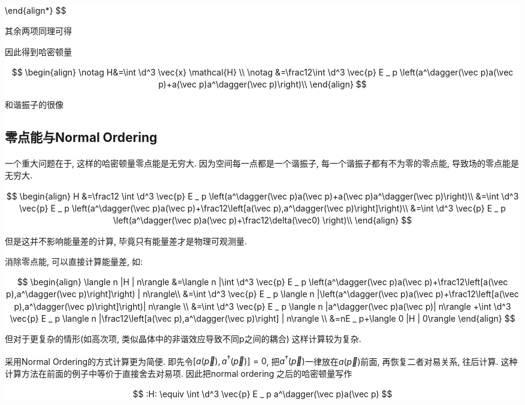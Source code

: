 \end{align*}
$$

其余两项同理可得

因此得到哈密顿量

$$
\begin{align}
\notag  H&=\int \d^3 \vec{x} \mathcal{H} \\ \notag
&=\frac12\int \d^3 \vec{p} E _ p \left(a^\dagger(\vec p)a(\vec p)+a(\vec p)a^\dagger(\vec p)\right)\\
\end{align}
$$

和谐振子的很像

## 零点能与Normal Ordering

一个重大问题在于, 这样的哈密顿量零点能是无穷大. 因为空间每一点都是一个谐振子, 每一个谐振子都有不为零的零点能, 导致场的零点能是无穷大. 

$$
\begin{align}
H &=\frac12 \int \d^3 \vec{p} E _ p \left(a^\dagger(\vec p)a(\vec p)+a(\vec p)a^\dagger(\vec p)\right)\\
&=\int \d^3 \vec{p} E _ p \left(a^\dagger(\vec p)a(\vec p)+\frac12\left[a(\vec p),a^\dagger(\vec p)\right]\right)\\
&=\int \d^3 \vec{p} E _ p \left(a^\dagger(\vec p)a(\vec p)+\frac12\delta(\vec0) \right)\\
\end{align}
$$

但是这并不影响能量差的计算, 毕竟只有能量差才是物理可观测量.

消除零点能, 可以直接计算能量差, 如:

$$
\begin{align}
\langle n |H | n\rangle &=\langle n |\int \d^3 \vec{p} E _ p \left(a^\dagger(\vec p)a(\vec p)+\frac12\left[a(\vec p),a^\dagger(\vec p)\right]\right)  | n\rangle\\
&=\int \d^3 \vec{p} E _ p \langle n |\left(a^\dagger(\vec p)a(\vec p)+\frac12\left[a(\vec p),a^\dagger(\vec p)\right]\right)| n\rangle  \\
&=\int \d^3 \vec{p} E _ p \langle n |a^\dagger(\vec p)a(\vec p)| n\rangle  +\int \d^3 \vec{p} E _ p \langle n |\frac12\left[a(\vec p),a^\dagger(\vec p)\right] | n\rangle  \\
&=nE _ p+\langle 0 |H | 0\rangle
\end{align}
$$

但对于更复杂的情形(如高次项, 类似晶体中的非谐效应导致不同p之间的耦合) 这样计算较为复杂.

采用Normal Ordering的方式计算更为简便. 即先令$\left[a(\vec p),a^\dagger(\vec p)\right] =0$, 把$a^\dagger(\vec p)$一律放在$a(\vec p)$前面, 再恢复二者对易关系, 往后计算. 这种计算方法在前面的例子中等价于直接舍去对易项. 因此把normal ordering 之后的哈密顿量写作

$$
:H: \equiv \int \d^3 \vec{p} E _ p a^\dagger(\vec p)a(\vec p)
$$


[^gamma as vector]: Nikolić, H. (2014). How (not) to teach Lorentz covariance of the Dirac equation. *European Journal of Physics*, *35*(3), 035003.
[^langrangian1]: About the notion of the self-interaction of a field, ACuriousMind (https://physics.stackexchange.com/users/50583/acuriousmind),Physics Stack Exchange, URL:https://physics.stackexchange.com/q/277861  version: 2016-09-02,https://physics.stackexchange.com/q/277861
[^ first book]: first book in quantum field theory
[^skriptQFT1]: skriptQFT1